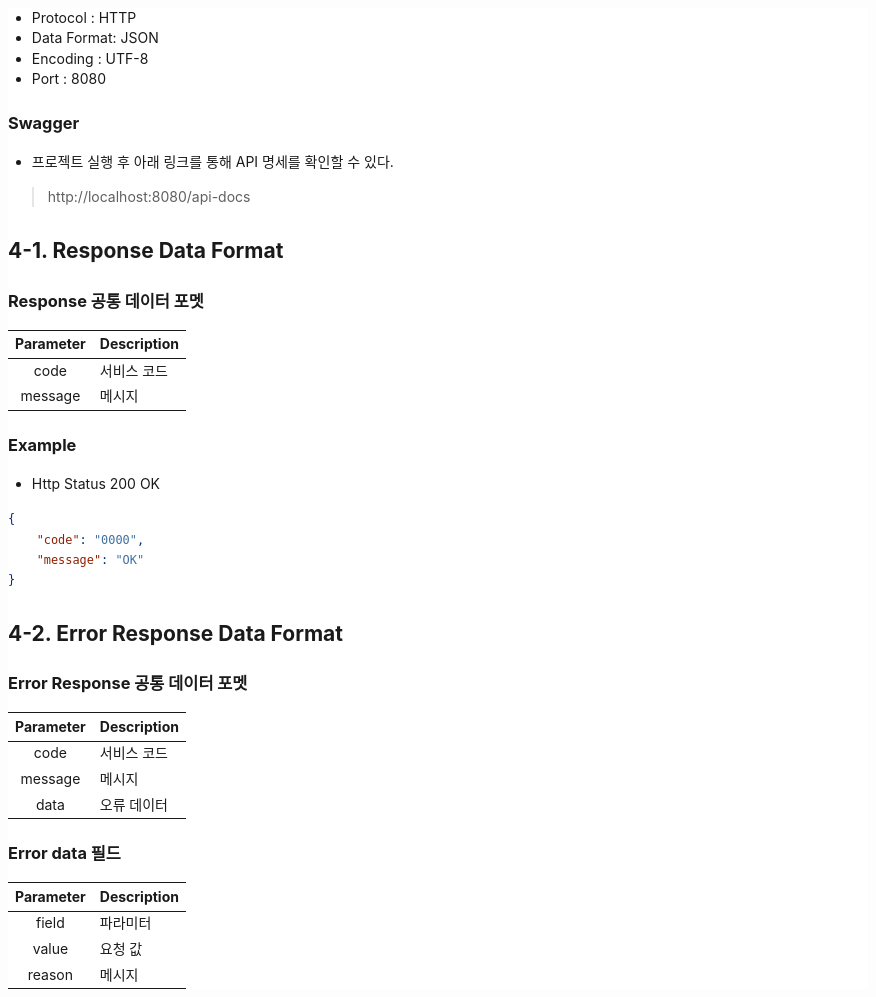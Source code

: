 - Protocol : HTTP
- Data Format: JSON
- Encoding : UTF-8
- Port : 8080

### Swagger

- 프로젝트 실행 후 아래 링크를 통해 API 명세를 확인할 수 있다.
> http://localhost:8080/api-docs


## 4-1. Response Data Format

### Response 공통 데이터 포멧

| Parameter | Description |  
|:---------:|:------------|
|   code    | 서비스 코드      |
|  message  | 메시지         |

### Example 

- Http Status 200 OK

```json
{
    "code": "0000",
    "message": "OK"
}
```

## 4-2. Error Response Data Format

### Error Response 공통 데이터 포멧

| Parameter | Description |  
|:---------:|:------------|
|   code    | 서비스 코드      |
|  message  | 메시지         |
|   data    | 오류 데이터      |


### Error data 필드
| Parameter | Description |  
|:---------:|:------------|
|   field   | 파라미터        |
|   value   | 요청 값        |
|  reason   | 메시지         |
